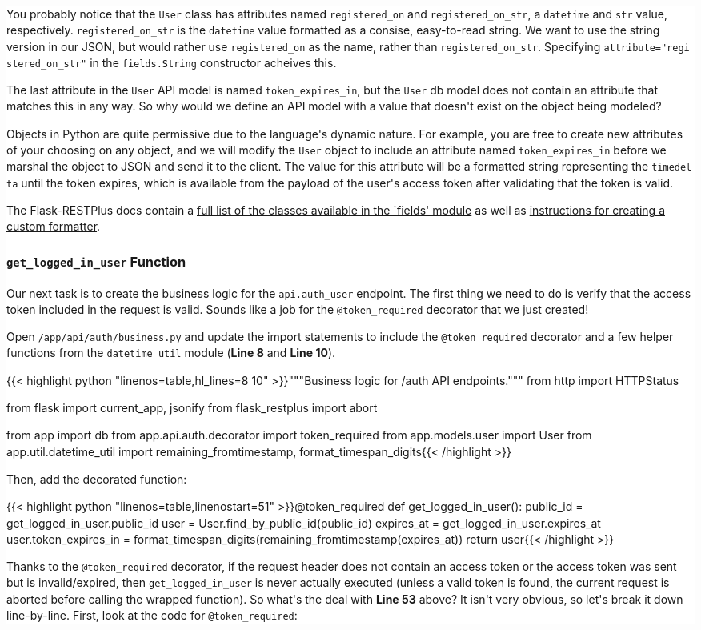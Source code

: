 You probably notice that the `User` class has attributes named `registered_on` and `registered_on_str`, a `datetime` and `str` value, respectively. `registered_on_str` is the `datetime` value formatted as a consise, easy-to-read string. We want to use the string version in our JSON, but would rather use `registered_on` as the name, rather than `registered_on_str`. Specifying `attribute="registered_on_str"` in the `fields.String` constructor acheives this.

The last attribute in the `User` API model is named `token_expires_in`, but the `User` db model does not contain an attribute that matches this in any way. So why would we define an API model with a value that doesn't exist on the object being modeled?

Objects in Python are quite permissive due to the language's dynamic nature. For example, you are free to create new attributes of your choosing on any object, and we will modify the `User` object to include an attribute named `token_expires_in` before we marshal the object to JSON and send it to the client. The value for this attribute will be a formatted string representing the `timedelta` until the token expires, which is available from the payload of the user's access token after validating that the token is valid.

The Flask-RESTPlus docs contain a <a href="https://flask-restplus.readthedocs.io/en/stable/api.html#module-flask_restplus.fields" target="_blank">full list of the classes available in the `fields' module</a> as well as <a href="https://flask-restplus.readthedocs.io/en/stable/marshalling.html#custom-fields-multiple-values" target="_blank">instructions for creating a custom formatter</a>.

### `get_logged_in_user` Function

Our next task is to create the business logic for the `api.auth_user` endpoint. The first thing we need to do is verify that the access token included in the request is valid. Sounds like a job for the `@token_required` decorator that we just created!

Open `/app/api/auth/business.py` and update the import statements to include the `@token_required` decorator and a few helper functions from the `datetime_util` module (<strong>Line 8</strong> and <strong>Line 10</strong>).

{{< highlight python "linenos=table,hl_lines=8 10" >}}"""Business logic for /auth API endpoints."""
from http import HTTPStatus

from flask import current_app, jsonify
from flask_restplus import abort

from app import db
from app.api.auth.decorator import token_required
from app.models.user import User
from app.util.datetime_util import remaining_fromtimestamp, format_timespan_digits{{< /highlight >}}

Then, add the decorated function:

{{< highlight python "linenos=table,linenostart=51" >}}@token_required
def get_logged_in_user():
    public_id = get_logged_in_user.public_id
    user = User.find_by_public_id(public_id)
    expires_at = get_logged_in_user.expires_at
    user.token_expires_in = format_timespan_digits(remaining_fromtimestamp(expires_at))
    return user{{< /highlight >}}

Thanks to the `@token_required` decorator, if the request header does not contain an access token or the access token was sent but is invalid/expired, then `get_logged_in_user` is never actually executed (unless a valid token is found, the current request is aborted before calling the wrapped function). So what's the deal with **Line 53** above? It isn't very obvious, so let's break it down line-by-line. First, look at the code for `@token_required`:
